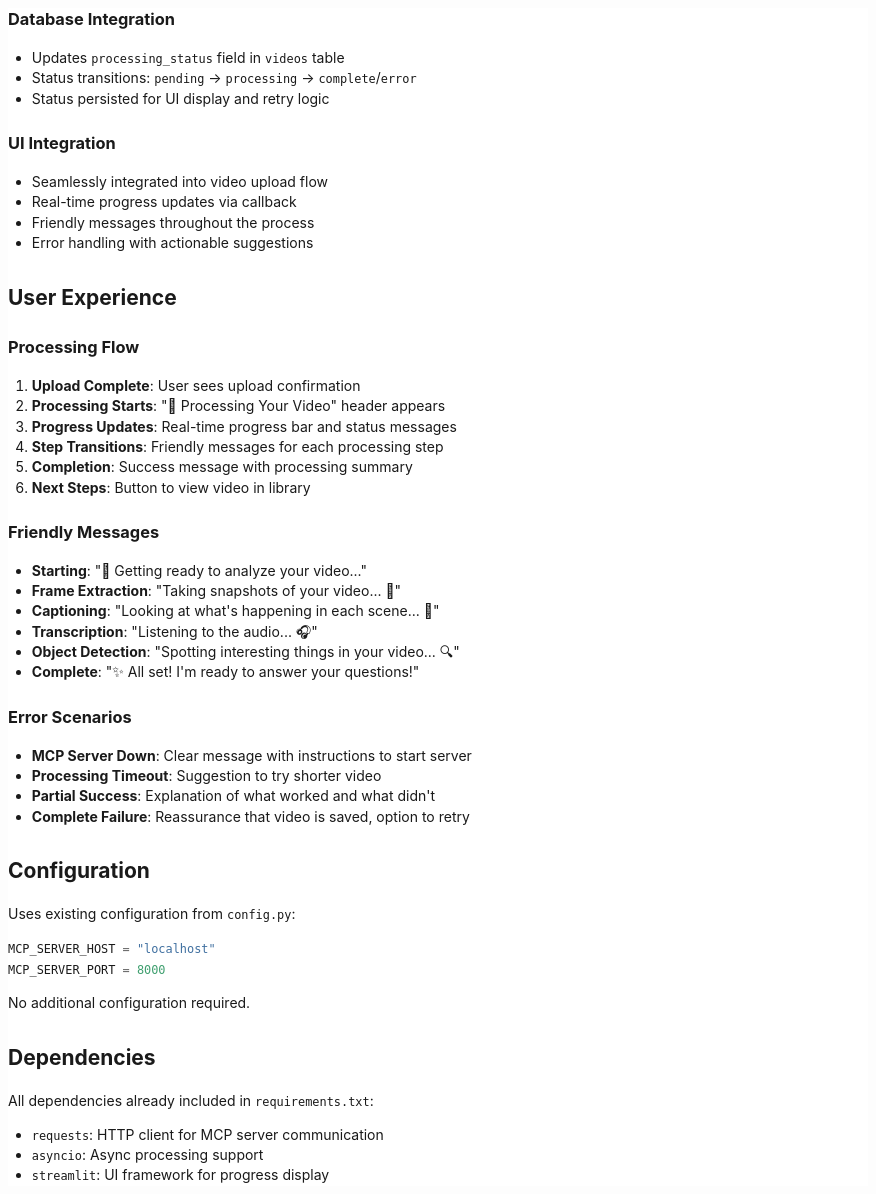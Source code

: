 ### Database Integration
- Updates `processing_status` field in `videos` table
- Status transitions: `pending` → `processing` → `complete`/`error`
- Status persisted for UI display and retry logic

### UI Integration
- Seamlessly integrated into video upload flow
- Real-time progress updates via callback
- Friendly messages throughout the process
- Error handling with actionable suggestions

## User Experience

### Processing Flow
1. **Upload Complete**: User sees upload confirmation
2. **Processing Starts**: "🔄 Processing Your Video" header appears
3. **Progress Updates**: Real-time progress bar and status messages
4. **Step Transitions**: Friendly messages for each processing step
5. **Completion**: Success message with processing summary
6. **Next Steps**: Button to view video in library

### Friendly Messages
- **Starting**: "🚀 Getting ready to analyze your video..."
- **Frame Extraction**: "Taking snapshots of your video... 📸"
- **Captioning**: "Looking at what's happening in each scene... 👀"
- **Transcription**: "Listening to the audio... 🎧"
- **Object Detection**: "Spotting interesting things in your video... 🔍"
- **Complete**: "✨ All set! I'm ready to answer your questions!"

### Error Scenarios
- **MCP Server Down**: Clear message with instructions to start server
- **Processing Timeout**: Suggestion to try shorter video
- **Partial Success**: Explanation of what worked and what didn't
- **Complete Failure**: Reassurance that video is saved, option to retry

## Configuration

Uses existing configuration from `config.py`:

```python
MCP_SERVER_HOST = "localhost"
MCP_SERVER_PORT = 8000
```

No additional configuration required.

## Dependencies

All dependencies already included in `requirements.txt`:
- `requests`: HTTP client for MCP server communication
- `asyncio`: Async processing support
- `streamlit`: UI framework for progress display
